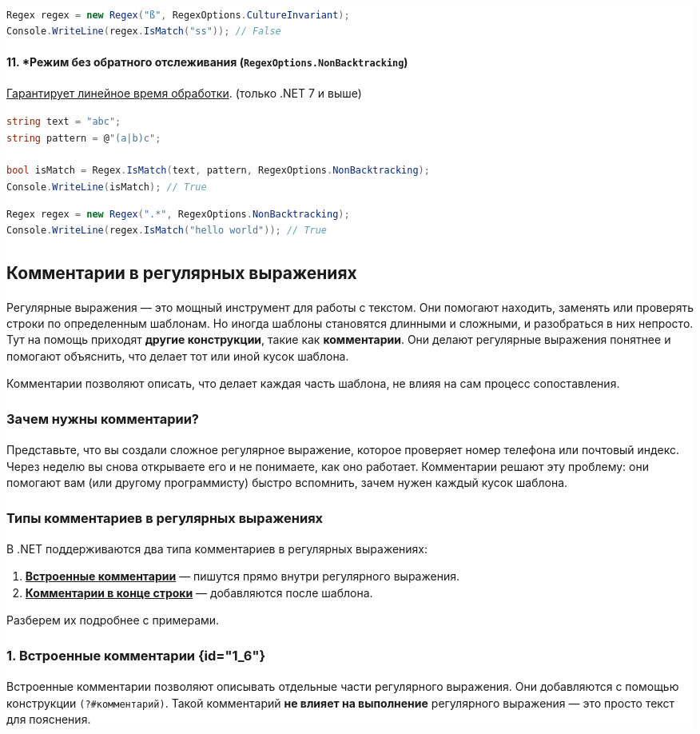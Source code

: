 ```c#
Regex regex = new Regex("ß", RegexOptions.CultureInvariant);
Console.WriteLine(regex.IsMatch("ss")); // False
```

#### 11. *Режим без обратного отслеживания (`RegexOptions.NonBacktracking`) 
[Гарантирует линейное время обработки](https://learn.microsoft.com/ru-ru/dotnet/standard/base-types/regular-expression-options#nonbacktracking-mode). (только .NET 7 и выше)
```c#
string text = "abc";
string pattern = @"(a|b)c";

bool isMatch = Regex.IsMatch(text, pattern, RegexOptions.NonBacktracking);
Console.WriteLine(isMatch); // True
```
```c#
Regex regex = new Regex(".*", RegexOptions.NonBacktracking);
Console.WriteLine(regex.IsMatch("hello world")); // True
```

## Комментарии в регулярных выражениях

Регулярные выражения — это мощный инструмент для работы с текстом. Они помогают находить, заменять 
или проверять строки по определенным шаблонам. Но иногда шаблоны становятся длинными и сложными, 
и разобраться в них непросто. Тут на помощь приходят **другие конструкции**, такие как **комментарии**. 
Они делают регулярные выражения понятнее и помогают объяснить, что делает тот или иной кусок шаблона.

Комментарии позволяют описать, что делает каждая часть шаблона, не влияя на сам процесс сопоставления.

### Зачем нужны комментарии?
Представьте, что вы создали сложное регулярное выражение, которое проверяет номер телефона или почтовый индекс. Через неделю вы снова открываете его и не понимаете, как оно работает. Комментарии решают эту проблему: они помогают вам (или другому программисту) быстро вспомнить, зачем нужен каждый кусок шаблона.

### Типы комментариев в регулярных выражениях

В .NET поддерживаются два типа комментариев в регулярных выражениях:

1. **[Встроенные комментарии](https://learn.microsoft.com/ru-ru/dotnet/standard/base-types/miscellaneous-constructs-in-regular-expressions#inline-comment)** — пишутся прямо внутри регулярного выражения.
2. **[Комментарии в конце строки](https://learn.microsoft.com/ru-ru/dotnet/standard/base-types/miscellaneous-constructs-in-regular-expressions#end-of-line-comment)** — добавляются после шаблона.

Разберем их подробнее с примерами.

### 1. Встроенные комментарии {id="1_6"}

Встроенные комментарии позволяют описывать отдельные части регулярного выражения. Они добавляются с помощью конструкции `(?#комментарий)`. Такой комментарий **не влияет на выполнение** регулярного выражения — это просто текст для пояснения.

